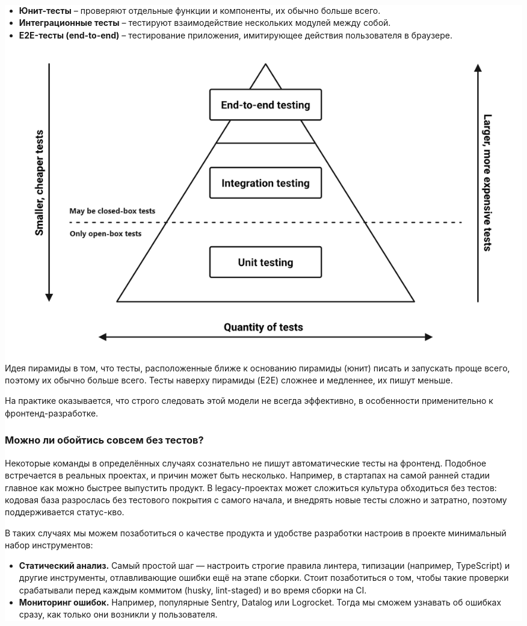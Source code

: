 - **Юнит-тесты** – проверяют отдельные функции и компоненты, их обычно больше всего.
- **Интеграционные тесты** – тестируют взаимодействие нескольких модулей между собой.
- **E2E-тесты (end-to-end)** – тестирование приложения, имитирующее действия пользователя в браузере.

![img](2.png)

Идея пирамиды в том, что тесты, расположенные ближе к основанию пирамиды (юнит) писать и запускать проще всего, поэтому их обычно больше всего. Тесты наверху пирамиды (E2E) сложнее и медленнее, их пишут меньше.

На практике оказывается, что строго следовать этой модели не всегда эффективно, в особенности применительно к фронтенд-разработке.

### Можно ли обойтись совсем без тестов?

Некоторые команды в определённых случаях сознательно не пишут автоматические тесты на фронтенд. Подобное встречается в реальных проектах, и причин может быть несколько. Например, в стартапах на самой ранней стадии главное как можно быстрее выпустить продукт. В legacy-проектах может сложиться культура обходиться без тестов: кодовая база разрослась без тестового покрытия с самого начала, и внедрять новые тесты сложно и затратно, поэтому поддерживается статус-кво.

В таких случаях мы можем позаботиться о качестве продукта и удобстве разработки настроив в проекте минимальный набор инструментов:

- **Статический анализ.** Самый простой шаг — настроить строгие правила линтера, типизации (например, TypeScript) и другие инструменты, отлавливающие ошибки ещё на этапе сборки. Стоит позаботиться о том, чтобы такие проверки срабатывали перед каждым коммитом (husky, lint-staged) и во время сборки на CI.
- **Мониторинг ошибок.** Например, популярные Sentry, Datalog или Logrocket. Тогда мы сможем узнавать об ошибках сразу, как только они возникли у пользователя.
